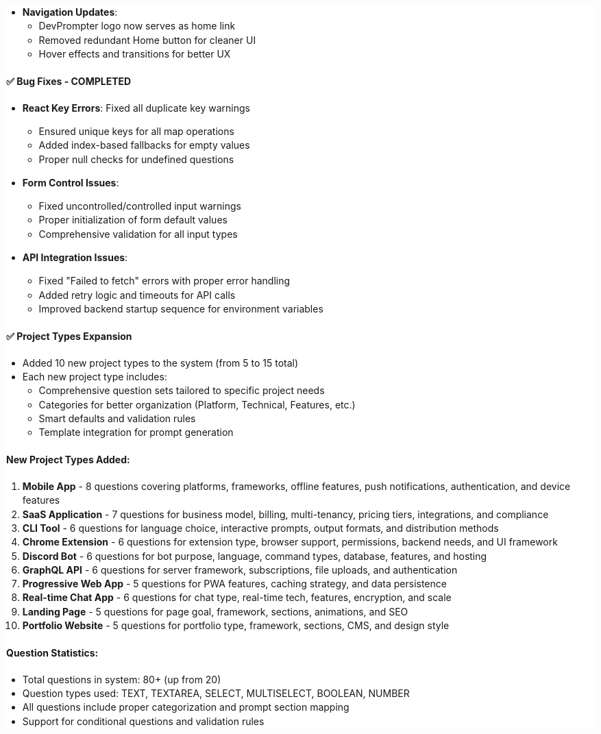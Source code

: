 - **Navigation Updates**:
  - DevPrompter logo now serves as home link
  - Removed redundant Home button for cleaner UI
  - Hover effects and transitions for better UX

#### ✅ Bug Fixes - COMPLETED
- **React Key Errors**: Fixed all duplicate key warnings
  - Ensured unique keys for all map operations
  - Added index-based fallbacks for empty values
  - Proper null checks for undefined questions
  
- **Form Control Issues**: 
  - Fixed uncontrolled/controlled input warnings
  - Proper initialization of form default values
  - Comprehensive validation for all input types
  
- **API Integration Issues**:
  - Fixed "Failed to fetch" errors with proper error handling
  - Added retry logic and timeouts for API calls
  - Improved backend startup sequence for environment variables

#### ✅ Project Types Expansion
- Added 10 new project types to the system (from 5 to 15 total)
- Each new project type includes:
  - Comprehensive question sets tailored to specific project needs
  - Categories for better organization (Platform, Technical, Features, etc.)
  - Smart defaults and validation rules
  - Template integration for prompt generation

#### New Project Types Added:
1. **Mobile App** - 8 questions covering platforms, frameworks, offline features, push notifications, authentication, and device features
2. **SaaS Application** - 7 questions for business model, billing, multi-tenancy, pricing tiers, integrations, and compliance
3. **CLI Tool** - 6 questions for language choice, interactive prompts, output formats, and distribution methods
4. **Chrome Extension** - 6 questions for extension type, browser support, permissions, backend needs, and UI framework
5. **Discord Bot** - 6 questions for bot purpose, language, command types, database, features, and hosting
6. **GraphQL API** - 6 questions for server framework, subscriptions, file uploads, and authentication
7. **Progressive Web App** - 5 questions for PWA features, caching strategy, and data persistence
8. **Real-time Chat App** - 6 questions for chat type, real-time tech, features, encryption, and scale
9. **Landing Page** - 5 questions for page goal, framework, sections, animations, and SEO
10. **Portfolio Website** - 5 questions for portfolio type, framework, sections, CMS, and design style

#### Question Statistics:
- Total questions in system: 80+ (up from 20)
- Question types used: TEXT, TEXTAREA, SELECT, MULTISELECT, BOOLEAN, NUMBER
- All questions include proper categorization and prompt section mapping
- Support for conditional questions and validation rules
